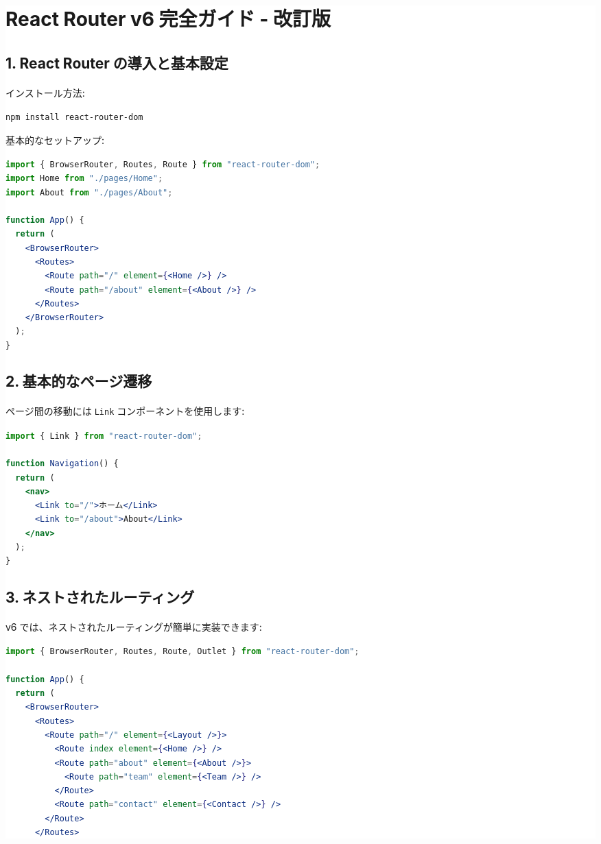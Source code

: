 # React Router v6 完全ガイド - 改訂版

## 1. React Router の導入と基本設定

インストール方法:

```bash
npm install react-router-dom
```

基本的なセットアップ:

```jsx
import { BrowserRouter, Routes, Route } from "react-router-dom";
import Home from "./pages/Home";
import About from "./pages/About";

function App() {
  return (
    <BrowserRouter>
      <Routes>
        <Route path="/" element={<Home />} />
        <Route path="/about" element={<About />} />
      </Routes>
    </BrowserRouter>
  );
}
```

## 2. 基本的なページ遷移

ページ間の移動には `Link` コンポーネントを使用します:

```jsx
import { Link } from "react-router-dom";

function Navigation() {
  return (
    <nav>
      <Link to="/">ホーム</Link>
      <Link to="/about">About</Link>
    </nav>
  );
}
```

## 3. ネストされたルーティング

v6 では、ネストされたルーティングが簡単に実装できます:

```jsx
import { BrowserRouter, Routes, Route, Outlet } from "react-router-dom";

function App() {
  return (
    <BrowserRouter>
      <Routes>
        <Route path="/" element={<Layout />}>
          <Route index element={<Home />} />
          <Route path="about" element={<About />}>
            <Route path="team" element={<Team />} />
          </Route>
          <Route path="contact" element={<Contact />} />
        </Route>
      </Routes>
```